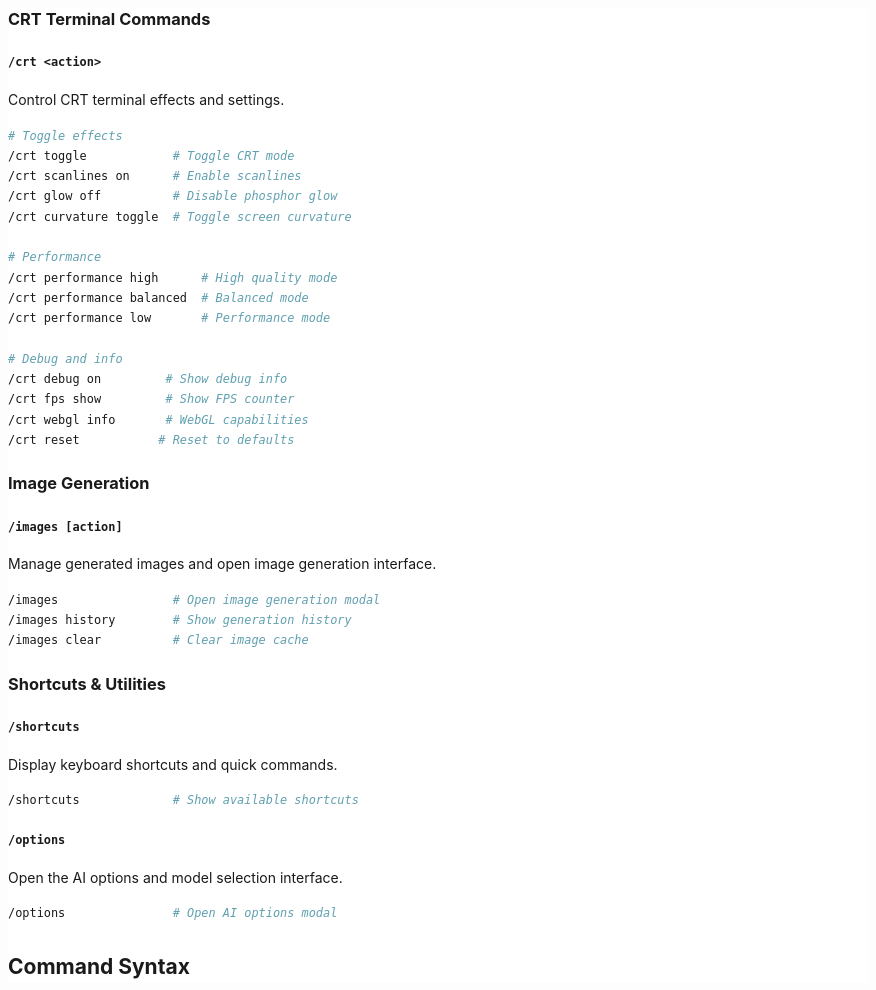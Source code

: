 ### CRT Terminal Commands

#### `/crt <action>`
Control CRT terminal effects and settings.

```bash
# Toggle effects
/crt toggle            # Toggle CRT mode
/crt scanlines on      # Enable scanlines
/crt glow off          # Disable phosphor glow
/crt curvature toggle  # Toggle screen curvature

# Performance
/crt performance high      # High quality mode
/crt performance balanced  # Balanced mode
/crt performance low       # Performance mode

# Debug and info
/crt debug on         # Show debug info
/crt fps show         # Show FPS counter
/crt webgl info       # WebGL capabilities
/crt reset           # Reset to defaults
```

### Image Generation

#### `/images [action]`
Manage generated images and open image generation interface.

```bash
/images                # Open image generation modal
/images history        # Show generation history
/images clear          # Clear image cache
```

### Shortcuts & Utilities

#### `/shortcuts`
Display keyboard shortcuts and quick commands.

```bash
/shortcuts             # Show available shortcuts
```

#### `/options`
Open the AI options and model selection interface.

```bash
/options               # Open AI options modal
```

## Command Syntax
